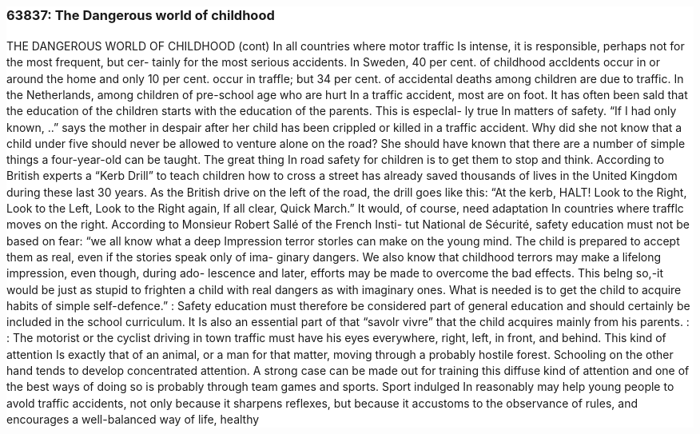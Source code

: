 ### 63837: The Dangerous world of childhood

THE DANGEROUS WORLD OF CHILDHOOD (cont) 
In all countries where motor traffic Is intense, it is 
responsible, perhaps not for the most frequent, but cer- 
tainly for the most serious accidents. In Sweden, 40 per 
cent. of childhood accldents occur in or around the home 
and only 10 per cent. occur in traffle; but 34 per cent. 
of accidental deaths among children are due to traffic. 
In the Netherlands, among children of pre-school age 
who are hurt In a traffic accident, most are on foot. 
It has often been sald that the education of the children 
starts with the education of the parents. This is especlal- 
ly true In matters of safety. “If I had only known, ..” 
says the mother in despair after her child has been 
crippled or killed in a traffic accident. Why did she not 
know that a child under five should never be allowed 
to venture alone on the road? 
She should have known that there are a number of 
simple things a four-year-old can be taught. The great 
thing In road safety for children is to get them to stop 
and think. According to British experts a “Kerb Drill” 
to teach children how to cross a street has already saved 
thousands of lives in the United Kingdom during these 
last 30 years. As the British drive on the left of the 
road, the drill goes like this: 
“At the kerb, HALT! 
Look to the Right, Look to the Left, 
Look to the Right again, 
If all clear, Quick March.” 
It would, of course, need adaptation In countries where 
trafflc moves on the right. 
According to Monsieur Robert Sallé of the French Insti- 
tut National de Sécurité, safety education must not be 
based on fear: 
“we all know what a deep Impression terror storles 
can make on the young mind. The child is prepared to 
accept them as real, even if the stories speak only of ima- 
ginary dangers. We also know that childhood terrors 
may make a lifelong impression, even though, during ado- 
lescence and later, efforts may be made to overcome the 
bad effects. This belng so,-it would be just as stupid to 
frighten a child with real dangers as with imaginary ones. 
What is needed is to get the child to acquire habits of 
simple self-defence.” : 
Safety education must therefore be considered part of 
general education and should certainly be included in 
the school curriculum. It Is also an essential part of 
that “savolr vivre” that the child acquires mainly from 
his parents. : : 
The motorist or the cyclist driving in town traffic must 
have his eyes everywhere, right, left, in front, and behind. 
This kind of attention Is exactly that of an animal, or 
a man for that matter, moving through a probably hostile 
forest. Schooling on the other hand tends to develop 
concentrated attention. A strong case can be made out 
for training this diffuse kind of attention and one of 
the best ways of doing so is probably through team games 
and sports. 
Sport indulged In reasonably may help young people 
to avold traffic accidents, not only because it sharpens 
reflexes, but because it accustoms to the observance of 
rules, and encourages a well-balanced way of life, healthy 